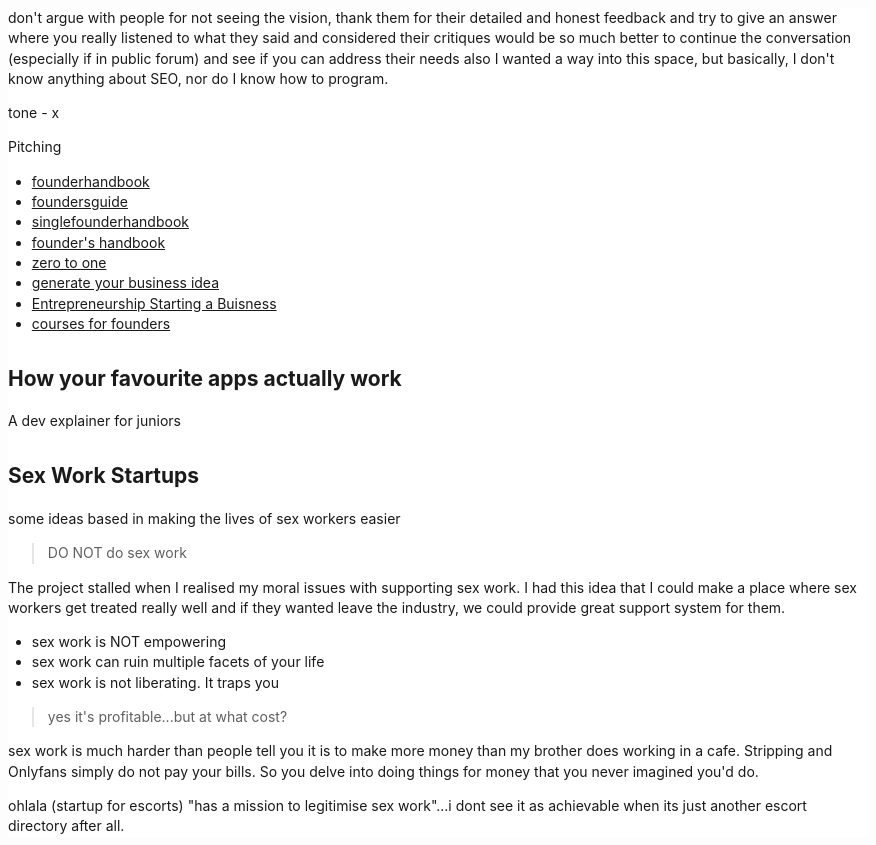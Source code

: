 don't argue with people for not seeing the vision, thank them for their detailed and honest feedback and try to give an answer where you really listened to what they said and considered their critiques
would be so much better to continue the conversation (especially if in public forum) and see if you can address their needs also
I wanted a way into this space, but basically, I don't know anything about SEO, nor do I know how to program.

tone - x



Pitching

- [founderhandbook](https://founderhandbook.org/)
- [foundersguide](https://foundersguide.com/)
- [singlefounderhandbook](https://www.singlefounderhandbook.com/)
- [founder's handbook](https://www.ibm.com/downloads/cas/GZPPMWM5)
- [zero to one](https://morfene.com/021.pdf)
- [generate your business idea](https://www.ilo.org/wcmsp5/groups/public/---ed_emp/---emp_ent/---ifp_seed/documents/instructionalmaterial/wcms_436192.pdf)
- [Entrepreneurship Starting a Buisness](https://vtechworks.lib.vt.edu/bitstream/handle/10919/70961/Chapter%206%20Entrepreneurship%20-%20Starting%20a%20Business.pdf?sequence=11&isAllowed=y)
- [courses for founders](https://hackernoon.com/10-free-courses-every-startup-founder-should-take-f1fcede4a937)


## How your favourite apps actually work

A dev explainer for juniors





## Sex Work Startups
some ideas based in making the lives of sex workers easier



> DO NOT do sex work

The project stalled when I realised my moral issues with supporting sex work. I had this idea that I could make a place where sex workers get treated really well and if they wanted leave the industry, we could provide great support system for them.

- sex work is NOT empowering
- sex work can ruin multiple facets of your life
- sex work is not liberating. It traps you

> yes it's profitable...but at what cost?

sex work is much harder than people tell you it is to make more money than my brother does working in a cafe. Stripping and Onlyfans simply do not pay your bills. So you delve into doing things for money that you never imagined you'd do.

ohlala (startup for escorts) "has a mission to legitimise sex work"...i dont see it as achievable when its just another escort directory after all.

